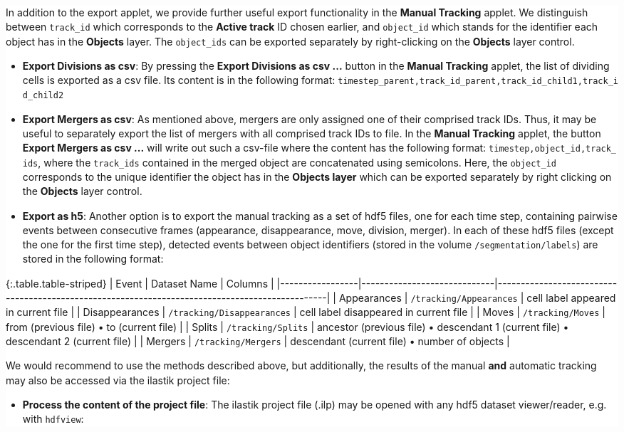 In addition to the export applet, we provide further 
useful export functionality in the **Manual Tracking** applet. We distinguish between `track_id` which corresponds
to the **Active track** ID chosen earlier, and `object_id` which stands for the identifier each object has in the **Objects** layer.
The `object_ids` can be exported separately by right-clicking on the **Objects** layer control.

* **Export Divisions as csv**: By pressing the **Export Divisions as csv ...** button in the **Manual Tracking** applet,
   the list of dividing cells is exported as a csv file. Its content is in the following format: `timestep_parent,track_id_parent,track_id_child1,track_id_child2`

* **Export Mergers as csv**: As mentioned above, mergers are only assigned one of their comprised track IDs. 
   Thus, it may be useful to separately export the list of mergers with all comprised track IDs to file.
   In the **Manual Tracking** applet, the button **Export Mergers as csv ...** will write out such a csv-file
   where the content has the following format: `timestep,object_id,track_ids`, where the `track_ids` contained in the
   merged object are concatenated using semicolons. 
   Here, the `object_id` corresponds to the unique identifier the object has in the **Objects layer** which can be 
   exported separately by right clicking on the **Objects** layer control.

* **Export as h5**: Another option is to export the manual tracking as a set of hdf5 files, one for 
   each time step, containing pairwise events between consecutive frames (appearance, disappearance, move,
   division, merger). In each of these hdf5 files (except the one for the first time step), detected events
   between object identifiers (stored in the volume `/segmentation/labels`) are stored in the following format:

{:.table.table-striped}
| Event           | Dataset Name                | Columns                                                                                        |
|-----------------|-----------------------------|------------------------------------------------------------------------------------------------|
| Appearances     | `/tracking/Appearances`     | cell label appeared in current file                                                            |
| Disappearances  | `/tracking/Disappearances`  | cell label disappeared in current file                                                         |
| Moves           | `/tracking/Moves`           | from (previous file) &bull; to (current file)                                                  |
| Splits          | `/tracking/Splits`          | ancestor (previous file) &bull; descendant 1 (current file) &bull; descendant 2 (current file) |
| Mergers         | `/tracking/Mergers`         | descendant (current file) &bull; number of objects                                             |

We would recommend to use the methods described above, but additionally, the results of the manual **and** automatic tracking may also 
be accessed via the ilastik project file:


* **Process the content of the project file**: The ilastik project file (.ilp) may be opened with any hdf5 dataset viewer/reader, 
   e.g. with `hdfview`:

